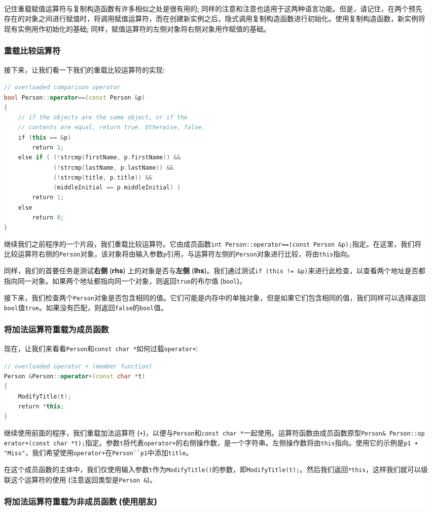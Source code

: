 记住重载赋值运算符与复制构造函数有许多相似之处是很有用的; 同样的注意和注意也适用于这两种语言功能。但是，请记住，在两个预先存在的对象之间进行赋值时，将调用赋值运算符，而在创建新实例之后，隐式调用复制构造函数进行初始化。使用复制构造函数，新实例将现有实例用作初始化的基础; 同样，赋值运算符的左侧对象将右侧对象用作赋值的基础。

### 重载比较运算符

接下来，让我们看一下我们的重载比较运算符的实现:

```cpp
// overloaded comparison operator
bool Person::operator==(const Person &p)
{   
    // if the objects are the same object, or if the
    // contents are equal, return true. Otherwise, false.
    if (this == &p) 
        return 1;
    else if ( (!strcmp(firstName, p.firstName)) &&
              (!strcmp(lastName, p.lastName)) &&
              (!strcmp(title, p.title)) &&
              (middleInitial == p.middleInitial) )
        return 1;
    else
        return 0;
}
```

继续我们之前程序的一个片段，我们重载比较运算符。它由成员函数`int Person::operator==(const Person &p);`指定。在这里，我们将比较运算符右侧的`Person`对象，该对象将由输入参数`p`引用，与运算符左侧的`Person`对象进行比较，将由`this`指向。

同样，我们的首要任务是测试**右侧** (**rhs**) 上的对象是否与**左侧** (**lhs**)。我们通过测试`if (this != &p)`来进行此检查，以查看两个地址是否都指向同一对象。如果两个地址都指向同一个对象，则返回`true`的布尔值 (`bool`)。

接下来，我们检查两个`Person`对象是否包含相同的值。它们可能是内存中的单独对象，但是如果它们包含相同的值，我们同样可以选择返回`bool`值`true`。如果没有匹配，则返回`false`的`bool`值。

### 将加法运算符重载为成员函数

现在，让我们来看看`Person`和`const char *`如何过载`operator+`:

```cpp
// overloaded operator + (member function)
Person &Person::operator+(const char *t)
{
    ModifyTitle(t);
    return *this;
}
```

继续使用前面的程序，我们重载加法运算符 (`+`)，以便与`Person`和`const char *`一起使用。运算符函数由成员函数原型`Person& Person::operator+(const char *t);`指定。参数`t`将代表`operator+`的右侧操作数，是一个字符串。左侧操作数将由`this`指向。使用它的示例是`p1 + "Miss"`，我们希望使用`operator+`在`Person``p1`中添加`title`。

在这个成员函数的主体中，我们仅使用输入参数`t`作为`ModifyTitle()`的参数，即`ModifyTitle(t);`。然后我们返回`*this`，这样我们就可以级联这个运算符的使用 (注意返回类型是`Person &`)。

### 将加法运算符重载为非成员函数 (使用朋友)
